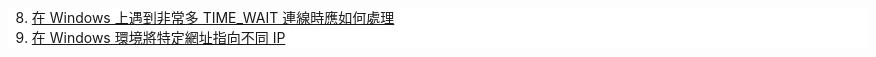 8. [在 Windows 上遇到非常多 TIME_WAIT 連線時應如何處理](https://blog.miniasp.com/post/2010/11/17/How-to-deal-with-TIME_WAIT-problem-under-Windows.aspx)
9. [在 Windows 環境將特定網址指向不同 IP](https://blog.yowko.com/windows-host-file)